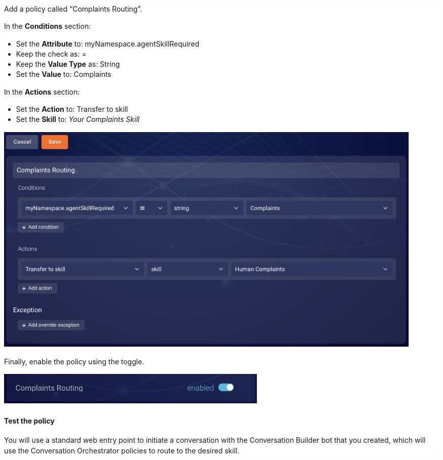 Add a policy called “Complaints Routing”.

In the **Conditions** section:

* Set the **Attribute** to: myNamespace.agentSkillRequired
* Keep the check as: =
* Keep the **Value Type** as: String
* Set the **Value** to: Complaints

In the **Actions** section:

* Set the **Action** to: Transfer to skill
* Set the **Skill** to: *Your Complaints Skill*

<img class="fancyimage" width="800" src="img/convorchestrator/co_dr_crpolicy.png" alt="The configured policy named ‘Complaints Routing’">

Finally, enable the policy using the toggle.

<img class="fancyimage" width="500" src="img/convorchestrator/co_dr_crpolicy_enable.png" alt="The Complaints Routing policy with its enabled toggle turned on">

#### Test the policy

You will use a standard web entry point to initiate a conversation with the Conversation Builder bot that you created, which will use the Conversation Orchestrator policies to route to the desired skill.
